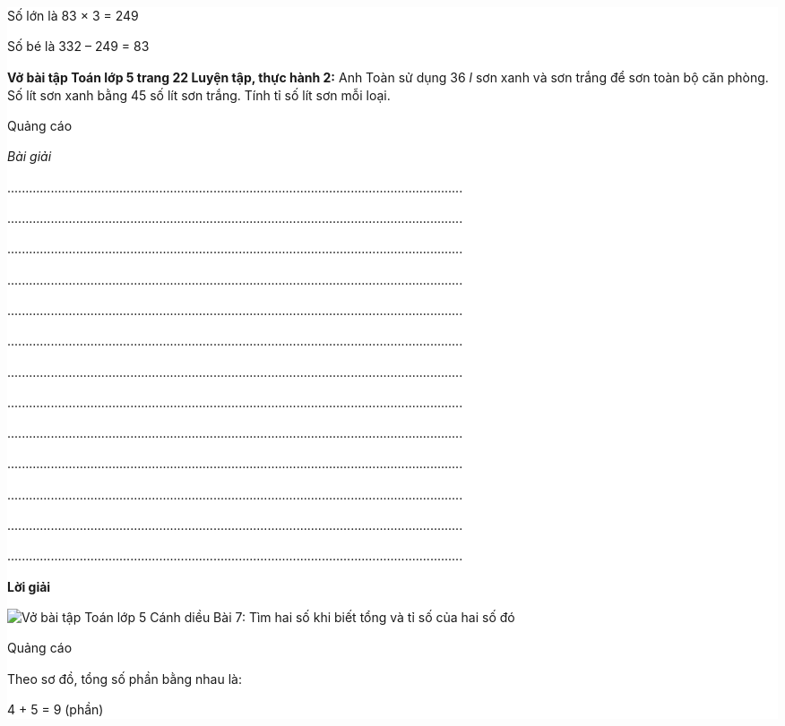 Số lớn là 83 × 3 = 249

Số bé là 332 – 249 = 83

**Vở bài tập Toán lớp 5 trang 22 Luyện tập, thực hành 2:** Anh Toàn sử dụng 36 _l_ sơn xanh và sơn trắng để sơn toàn bộ căn phòng. Số lít sơn xanh bằng 45 số lít sơn trắng. Tính tỉ số lít sơn mỗi loại.

Quảng cáo

_Bài giải_

..............................................................................................................................

..............................................................................................................................

..............................................................................................................................

..............................................................................................................................

..............................................................................................................................

..............................................................................................................................

..............................................................................................................................

..............................................................................................................................

..............................................................................................................................

..............................................................................................................................

..............................................................................................................................

..............................................................................................................................

..............................................................................................................................

**Lời giải**

![Vở bài tập Toán lớp 5 Cánh diều Bài 7: Tìm hai số khi biết tổng và tỉ số của hai số đó](https://vietjack.com/vbt-toan-5-cd/images/bai-7-tim-hai-so-khi-biet-tong-va-ti-so-cua-hai-so-do-7.PNG)

Quảng cáo

Theo sơ đồ, tổng số phần bằng nhau là:

4 + 5 = 9 (phần)
